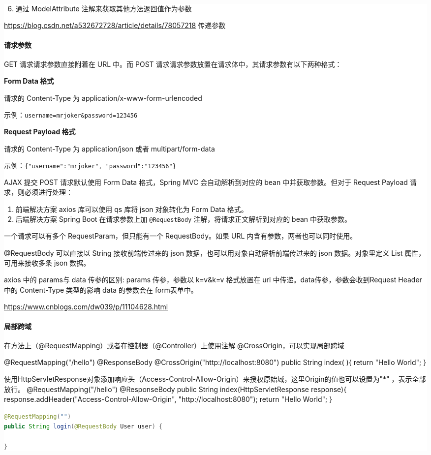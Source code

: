 6. 通过 ModelAttribute 注解来获取其他方法返回值作为参数


https://blog.csdn.net/a532672728/article/details/78057218 传递参数

#### 请求参数

GET 请求请求参数直接附着在 URL 中。而 POST 请求请求参数放置在请求体中，其请求参数有以下两种格式：

**Form Data 格式**
  
请求的 Content-Type 为 application/x-www-form-urlencoded

示例：`username=mrjoker&password=123456`

**Request Payload 格式**
  
请求的 Content-Type 为 application/json 或者 multipart/form-data

示例：`{"username":"mrjoker", "password":"123456"}`


AJAX 提交 POST 请求默认使用 Form Data 格式，Spring MVC 会自动解析到对应的 bean 中并获取参数。但对于 Request Payload 请求，则必须进行处理：


1. 前端解决方案 axios 库可以使用 qs 库将 json 对象转化为 Form Data 格式。
2. 后端解决方案 Spring Boot 在请求参数上加 `@RequestBody` 注解，将请求正文解析到对应的 bean 中获取参数。

一个请求可以有多个 RequestParam，但只能有一个 RequestBody。如果 URL 内含有参数，两者也可以同时使用。

@RequestBody 可以直接以 String 接收前端传过来的 json 数据，也可以用对象自动解析前端传过来的 json 数据。对象里定义 List 属性，可用来接收多条 json 数据。

axios 中的 params与 data 传参的区别: params 传参，参数以 k=v&k=v 格式放置在 url 中传递。data传参，参数会收到Request Header中的 Content-Type 类型的影响 data 的参数会在 form表单中。


https://www.cnblogs.com/dw039/p/11104628.html


#### 局部跨域

在方法上（@RequestMapping）或者在控制器（@Controller）上使用注解 @CrossOrigin，可以实现局部跨域

 @RequestMapping("/hello")
    @ResponseBody
    @CrossOrigin("http://localhost:8080") 
    public String index( ){
        return "Hello World";
    }

使用HttpServletResponse对象添加响应头（Access-Control-Allow-Origin）来授权原始域，这里Origin的值也可以设置为"*" ，表示全部放行。
@RequestMapping("/hello")
    @ResponseBody
    public String index(HttpServletResponse response){
        response.addHeader("Access-Control-Allow-Origin", "http://localhost:8080");
        return "Hello World";
    }


```java
@RequestMapping("")
public String login(@RequestBody User user) {

}
```
  